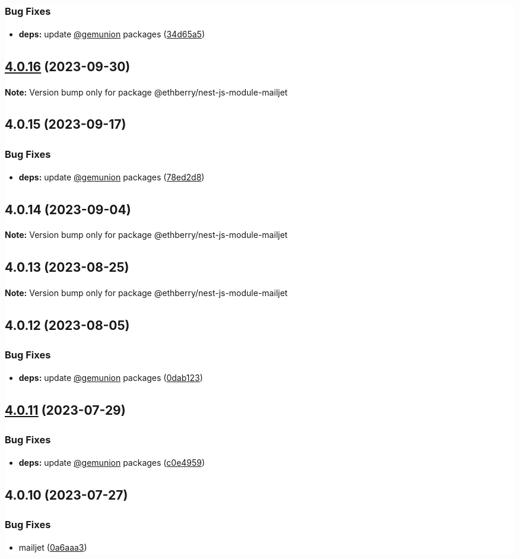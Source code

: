 ### Bug Fixes

- **deps:** update [@gemunion](https://github.com/gemunion) packages ([34d65a5](https://github.com/ethberry/nestjs-packages/commit/34d65a5d7bad9779b825ef9e133cb4cc0b7f3889))

## [4.0.16](https://github.com/ethberry/nestjs-packages/compare/@ethberry/nest-js-module-mailjet@4.0.15...@ethberry/nest-js-module-mailjet@4.0.16) (2023-09-30)

**Note:** Version bump only for package @ethberry/nest-js-module-mailjet

## 4.0.15 (2023-09-17)

### Bug Fixes

- **deps:** update [@gemunion](https://github.com/gemunion) packages ([78ed2d8](https://github.com/ethberry/nestjs-packages/commit/78ed2d8be9f52b8da9ee8894724fcfe587ad6d1f))

## 4.0.14 (2023-09-04)

**Note:** Version bump only for package @ethberry/nest-js-module-mailjet

## 4.0.13 (2023-08-25)

**Note:** Version bump only for package @ethberry/nest-js-module-mailjet

## 4.0.12 (2023-08-05)

### Bug Fixes

- **deps:** update [@gemunion](https://github.com/gemunion) packages ([0dab123](https://github.com/ethberry/nestjs-packages/commit/0dab123b949b832c932e78c2f9c41d3a15f3ff7b))

## [4.0.11](https://github.com/ethberry/nestjs-packages/compare/@ethberry/nest-js-module-mailjet@4.0.10...@ethberry/nest-js-module-mailjet@4.0.11) (2023-07-29)

### Bug Fixes

- **deps:** update [@gemunion](https://github.com/gemunion) packages ([c0e4959](https://github.com/ethberry/nestjs-packages/commit/c0e49597d0dd4a9113c12fab4b7bc90b7241eed2))

## 4.0.10 (2023-07-27)

### Bug Fixes

- mailjet ([0a6aaa3](https://github.com/ethberry/nestjs-packages/commit/0a6aaa36705995f4e381d2a63b76982214822f28))
